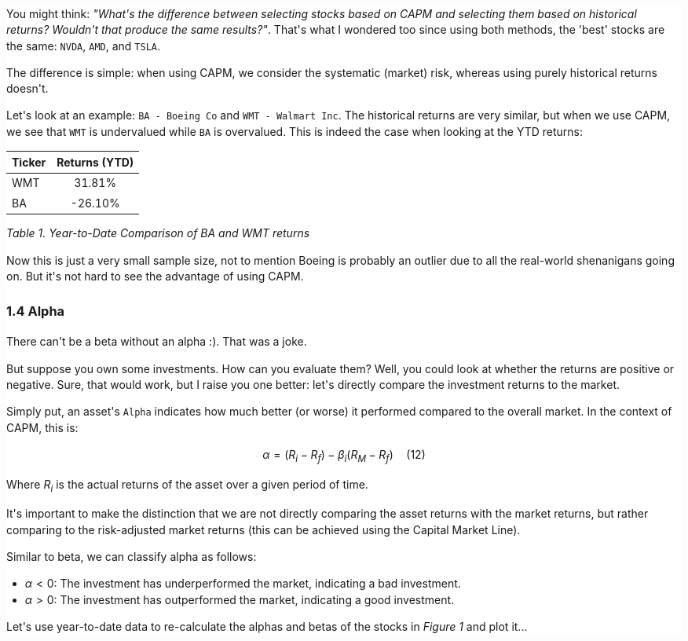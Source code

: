 You might think: _"What's the difference between selecting stocks based on CAPM and selecting them based on historical returns? Wouldn't that produce the same results?"_. That's what I wondered too since using both methods, the 'best' stocks are the same: `NVDA`, `AMD`, and `TSLA`.

The difference is simple: when using CAPM, we consider the systematic (market) risk, whereas using purely historical returns doesn't.

Let's look at an example: `BA - Boeing Co` and `WMT - Walmart Inc`. The historical returns are very similar, but when we use CAPM, we see that `WMT` is undervalued while `BA` is overvalued. This is indeed the case when looking at the YTD returns:

| Ticker | Returns (YTD) |
| :----- | :-----------: |
| WMT    |    31.81%     |
| BA     |    -26.10%    |

_Table 1. Year-to-Date Comparison of BA and WMT returns_

Now this is just a very small sample size, not to mention Boeing is probably an outlier due to all the real-world shenanigans going on. But it's not hard to see the advantage of using CAPM.

### 1.4 Alpha

There can't be a beta without an alpha :). That was a joke.

But suppose you own some investments. How can you evaluate them? Well, you could look at whether the returns are positive or negative. Sure, that would work, but I raise you one better: let's directly compare the investment returns to the market.

Simply put, an asset's `Alpha` indicates how much better (or worse) it performed compared to the overall market. In the context of CAPM, this is:

$$
\alpha = (R_i - R_f) - \beta_i (R_M - R_f) \quad (12)
$$

Where $R_i$ is the actual returns of the asset over a given period of time.

It's important to make the distinction that we are not directly comparing the asset returns with the market returns, but rather comparing to the risk-adjusted market returns (this can be achieved using the Capital Market Line).

Similar to beta, we can classify alpha as follows:

- $\alpha < 0$: The investment has underperformed the market, indicating a bad investment.
- $\alpha > 0$: The investment has outperformed the market, indicating a good investment.

Let's use year-to-date data to re-calculate the alphas and betas of the stocks in _Figure 1_ and plot it...
